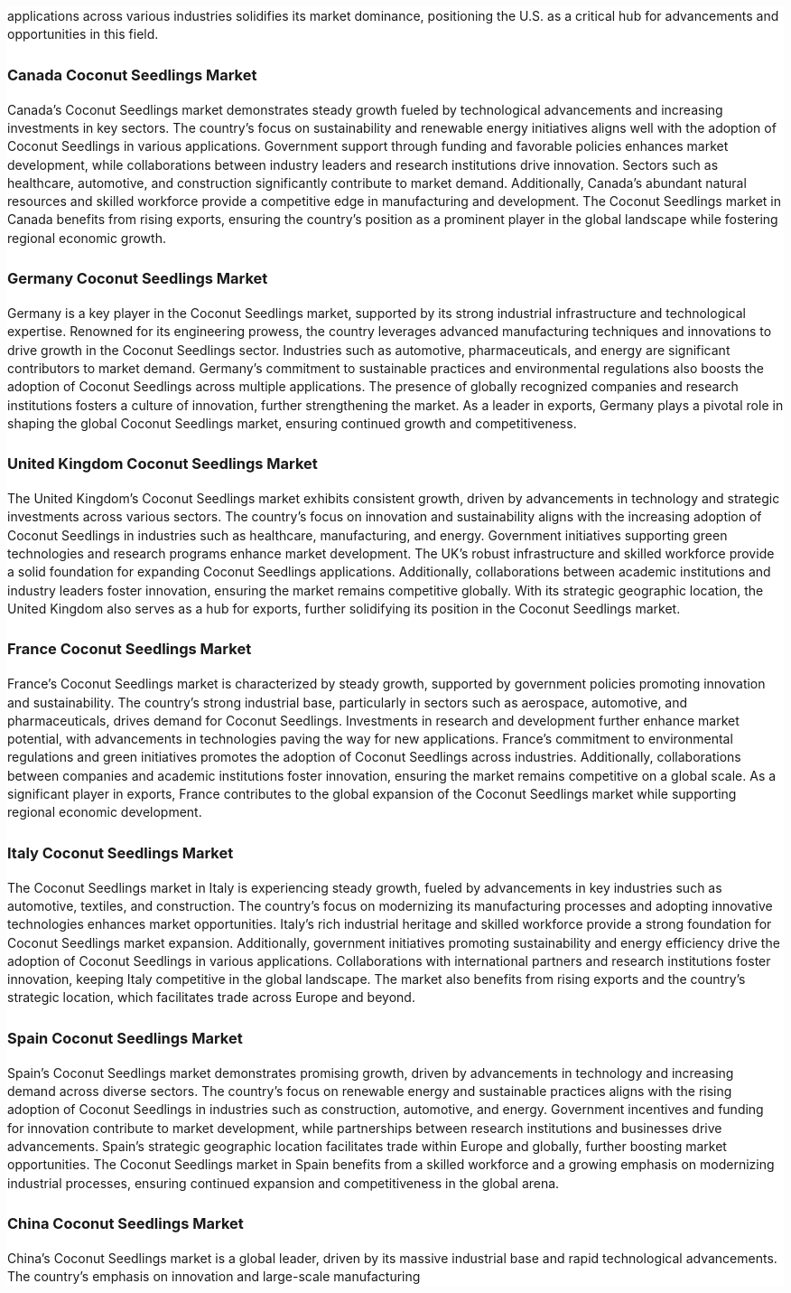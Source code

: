 applications across various industries solidifies its market dominance, positioning the U.S. as a critical hub for advancements and opportunities in this field.</p><h3>Canada Coconut Seedlings Market</h3><p>Canada&rsquo;s Coconut Seedlings market demonstrates steady growth fueled by technological advancements and increasing investments in key sectors. The country&rsquo;s focus on sustainability and renewable energy initiatives aligns well with the adoption of Coconut Seedlings in various applications. Government support through funding and favorable policies enhances market development, while collaborations between industry leaders and research institutions drive innovation. Sectors such as healthcare, automotive, and construction significantly contribute to market demand. Additionally, Canada&rsquo;s abundant natural resources and skilled workforce provide a competitive edge in manufacturing and development. The Coconut Seedlings market in Canada benefits from rising exports, ensuring the country&rsquo;s position as a prominent player in the global landscape while fostering regional economic growth.</p><h3>Germany Coconut Seedlings Market</h3><p>Germany is a key player in the Coconut Seedlings market, supported by its strong industrial infrastructure and technological expertise. Renowned for its engineering prowess, the country leverages advanced manufacturing techniques and innovations to drive growth in the Coconut Seedlings sector. Industries such as automotive, pharmaceuticals, and energy are significant contributors to market demand. Germany&rsquo;s commitment to sustainable practices and environmental regulations also boosts the adoption of Coconut Seedlings across multiple applications. The presence of globally recognized companies and research institutions fosters a culture of innovation, further strengthening the market. As a leader in exports, Germany plays a pivotal role in shaping the global Coconut Seedlings market, ensuring continued growth and competitiveness.</p><h3>United Kingdom Coconut Seedlings Market</h3><p>The United Kingdom&rsquo;s Coconut Seedlings market exhibits consistent growth, driven by advancements in technology and strategic investments across various sectors. The country&rsquo;s focus on innovation and sustainability aligns with the increasing adoption of Coconut Seedlings in industries such as healthcare, manufacturing, and energy. Government initiatives supporting green technologies and research programs enhance market development. The UK&rsquo;s robust infrastructure and skilled workforce provide a solid foundation for expanding Coconut Seedlings applications. Additionally, collaborations between academic institutions and industry leaders foster innovation, ensuring the market remains competitive globally. With its strategic geographic location, the United Kingdom also serves as a hub for exports, further solidifying its position in the Coconut Seedlings market.</p><h3>France Coconut Seedlings Market</h3><p>France&rsquo;s Coconut Seedlings market is characterized by steady growth, supported by government policies promoting innovation and sustainability. The country&rsquo;s strong industrial base, particularly in sectors such as aerospace, automotive, and pharmaceuticals, drives demand for Coconut Seedlings. Investments in research and development further enhance market potential, with advancements in technologies paving the way for new applications. France&rsquo;s commitment to environmental regulations and green initiatives promotes the adoption of Coconut Seedlings across industries. Additionally, collaborations between companies and academic institutions foster innovation, ensuring the market remains competitive on a global scale. As a significant player in exports, France contributes to the global expansion of the Coconut Seedlings market while supporting regional economic development.</p><h3>Italy Coconut Seedlings Market</h3><p>The Coconut Seedlings market in Italy is experiencing steady growth, fueled by advancements in key industries such as automotive, textiles, and construction. The country&rsquo;s focus on modernizing its manufacturing processes and adopting innovative technologies enhances market opportunities. Italy&rsquo;s rich industrial heritage and skilled workforce provide a strong foundation for Coconut Seedlings market expansion. Additionally, government initiatives promoting sustainability and energy efficiency drive the adoption of Coconut Seedlings in various applications. Collaborations with international partners and research institutions foster innovation, keeping Italy competitive in the global landscape. The market also benefits from rising exports and the country&rsquo;s strategic location, which facilitates trade across Europe and beyond.</p><h3>Spain Coconut Seedlings Market</h3><p>Spain&rsquo;s Coconut Seedlings market demonstrates promising growth, driven by advancements in technology and increasing demand across diverse sectors. The country&rsquo;s focus on renewable energy and sustainable practices aligns with the rising adoption of Coconut Seedlings in industries such as construction, automotive, and energy. Government incentives and funding for innovation contribute to market development, while partnerships between research institutions and businesses drive advancements. Spain&rsquo;s strategic geographic location facilitates trade within Europe and globally, further boosting market opportunities. The Coconut Seedlings market in Spain benefits from a skilled workforce and a growing emphasis on modernizing industrial processes, ensuring continued expansion and competitiveness in the global arena.</p><h3>China Coconut Seedlings Market</h3><p>China&rsquo;s Coconut Seedlings market is a global leader, driven by its massive industrial base and rapid technological advancements. The country&rsquo;s emphasis on innovation and large-scale manufacturing